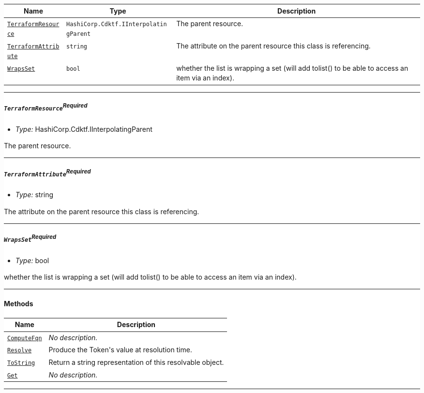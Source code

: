 | **Name** | **Type** | **Description** |
| --- | --- | --- |
| <code><a href="#@cdktf/provider-cloudflare.dataCloudflareAccounts.DataCloudflareAccountsAccountsList.Initializer.parameter.terraformResource">TerraformResource</a></code> | <code>HashiCorp.Cdktf.IInterpolatingParent</code> | The parent resource. |
| <code><a href="#@cdktf/provider-cloudflare.dataCloudflareAccounts.DataCloudflareAccountsAccountsList.Initializer.parameter.terraformAttribute">TerraformAttribute</a></code> | <code>string</code> | The attribute on the parent resource this class is referencing. |
| <code><a href="#@cdktf/provider-cloudflare.dataCloudflareAccounts.DataCloudflareAccountsAccountsList.Initializer.parameter.wrapsSet">WrapsSet</a></code> | <code>bool</code> | whether the list is wrapping a set (will add tolist() to be able to access an item via an index). |

---

##### `TerraformResource`<sup>Required</sup> <a name="TerraformResource" id="@cdktf/provider-cloudflare.dataCloudflareAccounts.DataCloudflareAccountsAccountsList.Initializer.parameter.terraformResource"></a>

- *Type:* HashiCorp.Cdktf.IInterpolatingParent

The parent resource.

---

##### `TerraformAttribute`<sup>Required</sup> <a name="TerraformAttribute" id="@cdktf/provider-cloudflare.dataCloudflareAccounts.DataCloudflareAccountsAccountsList.Initializer.parameter.terraformAttribute"></a>

- *Type:* string

The attribute on the parent resource this class is referencing.

---

##### `WrapsSet`<sup>Required</sup> <a name="WrapsSet" id="@cdktf/provider-cloudflare.dataCloudflareAccounts.DataCloudflareAccountsAccountsList.Initializer.parameter.wrapsSet"></a>

- *Type:* bool

whether the list is wrapping a set (will add tolist() to be able to access an item via an index).

---

#### Methods <a name="Methods" id="Methods"></a>

| **Name** | **Description** |
| --- | --- |
| <code><a href="#@cdktf/provider-cloudflare.dataCloudflareAccounts.DataCloudflareAccountsAccountsList.computeFqn">ComputeFqn</a></code> | *No description.* |
| <code><a href="#@cdktf/provider-cloudflare.dataCloudflareAccounts.DataCloudflareAccountsAccountsList.resolve">Resolve</a></code> | Produce the Token's value at resolution time. |
| <code><a href="#@cdktf/provider-cloudflare.dataCloudflareAccounts.DataCloudflareAccountsAccountsList.toString">ToString</a></code> | Return a string representation of this resolvable object. |
| <code><a href="#@cdktf/provider-cloudflare.dataCloudflareAccounts.DataCloudflareAccountsAccountsList.get">Get</a></code> | *No description.* |

---
